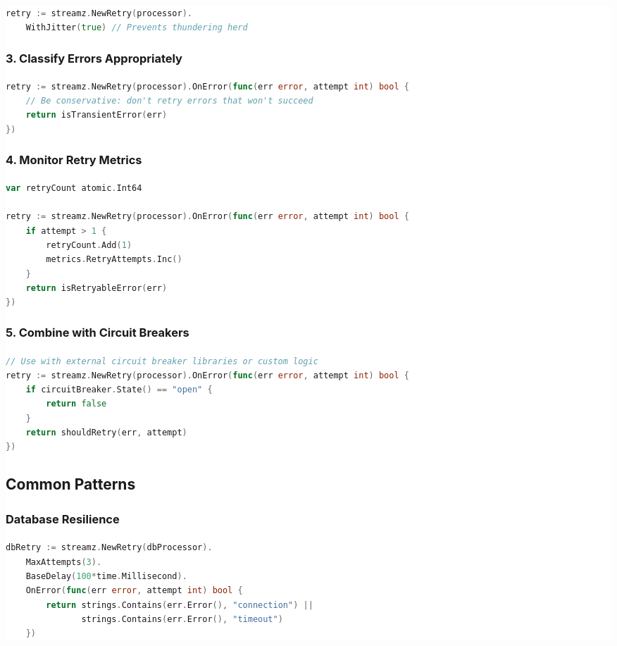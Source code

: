 ```go
retry := streamz.NewRetry(processor).
    WithJitter(true) // Prevents thundering herd
```

### 3. Classify Errors Appropriately

```go
retry := streamz.NewRetry(processor).OnError(func(err error, attempt int) bool {
    // Be conservative: don't retry errors that won't succeed
    return isTransientError(err)
})
```

### 4. Monitor Retry Metrics

```go
var retryCount atomic.Int64

retry := streamz.NewRetry(processor).OnError(func(err error, attempt int) bool {
    if attempt > 1 {
        retryCount.Add(1)
        metrics.RetryAttempts.Inc()
    }
    return isRetryableError(err)
})
```

### 5. Combine with Circuit Breakers

```go
// Use with external circuit breaker libraries or custom logic
retry := streamz.NewRetry(processor).OnError(func(err error, attempt int) bool {
    if circuitBreaker.State() == "open" {
        return false
    }
    return shouldRetry(err, attempt)
})
```

## Common Patterns

### Database Resilience

```go
dbRetry := streamz.NewRetry(dbProcessor).
    MaxAttempts(3).
    BaseDelay(100*time.Millisecond).
    OnError(func(err error, attempt int) bool {
        return strings.Contains(err.Error(), "connection") ||
               strings.Contains(err.Error(), "timeout")
    })
```
